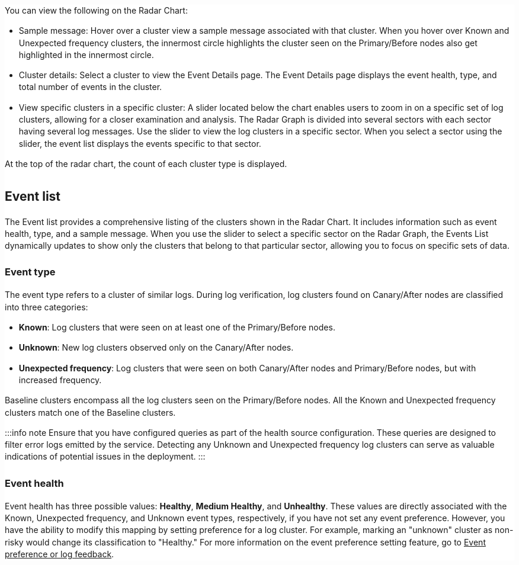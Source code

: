 You can view the following on the Radar Chart:
- Sample message: Hover over a cluster view a sample message associated with that cluster. When you hover over Known and Unexpected frequency clusters, the innermost circle highlights the cluster seen on the Primary/Before nodes also get highlighted in the innermost circle.
  
- Cluster details: Select a cluster to view the Event Details page. The Event Details page displays the event health, type, and total number of events in the cluster.
  
- View specific clusters in a specific cluster: A slider located below the chart enables users to zoom in on a specific set of log clusters, allowing for a closer examination and analysis. The Radar Graph is divided into several sectors with each sector having several log messages. Use the slider to view the log clusters in a specific sector. When you select a sector using the slider, the event list displays the events specific to that sector.

At the top of the radar chart, the count of each cluster type is displayed.


## Event list

The Event list provides a comprehensive listing of the clusters shown in the Radar Chart. It includes information such as event health, type, and a sample message. When you use the slider to select a specific sector on the Radar Graph, the Events List dynamically updates to show only the clusters that belong to that particular sector, allowing you to focus on specific sets of data.


### Event type

The event type refers to a cluster of similar logs. During log verification, log clusters found on Canary/After nodes are classified into three categories:

- **Known**: Log clusters that were seen on at least one of the Primary/Before nodes.

- **Unknown**: New log clusters observed only on the Canary/After nodes.

- **Unexpected frequency**: Log clusters that were seen on both Canary/After nodes and Primary/Before nodes, but with increased frequency.

Baseline clusters encompass all the log clusters seen on the Primary/Before nodes. All the Known and Unexpected frequency clusters match one of the Baseline clusters.


:::info note
Ensure that you have configured queries as part of the health source configuration. These queries are designed to filter error logs emitted by the service. Detecting any Unknown and Unexpected frequency log clusters can serve as valuable indications of potential issues in the deployment.
:::


### Event health

Event health has three possible values: **Healthy**, **Medium Healthy**, and **Unhealthy**. These values are directly associated with the Known, Unexpected frequency, and Unknown event types, respectively, if you have not set any event preference. However, you have the ability to modify this mapping by setting preference for a log cluster. For example, marking an "unknown" cluster as non-risky would change its classification to "Healthy." For more information on the event preference setting feature, go to [Event preference or log feedback](./log-feedback.md).
